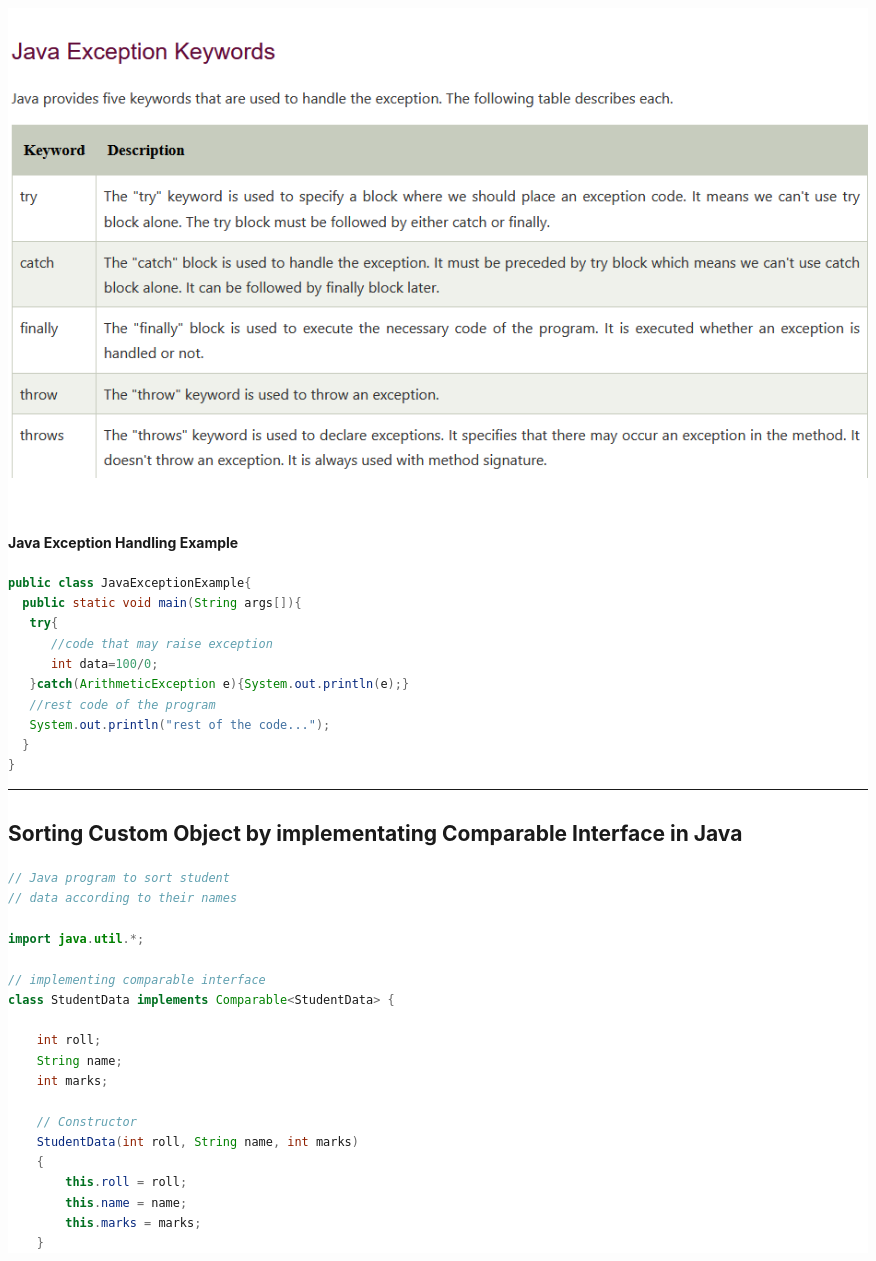 <img src="javaExceptionHandling.PNG" height="500">


#### Java Exception Handling Example

```java
public class JavaExceptionExample{  
  public static void main(String args[]){  
   try{  
      //code that may raise exception  
      int data=100/0;  
   }catch(ArithmeticException e){System.out.println(e);}  
   //rest code of the program   
   System.out.println("rest of the code...");  
  }  
}  
```

----------------------------

## Sorting Custom Object by implementating Comparable Interface in Java

```java
// Java program to sort student
// data according to their names
  
import java.util.*;
  
// implementing comparable interface
class StudentData implements Comparable<StudentData> {
  
    int roll;
    String name;
    int marks;
  
    // Constructor
    StudentData(int roll, String name, int marks)
    {
        this.roll = roll;
        this.name = name;
        this.marks = marks;
    }
```